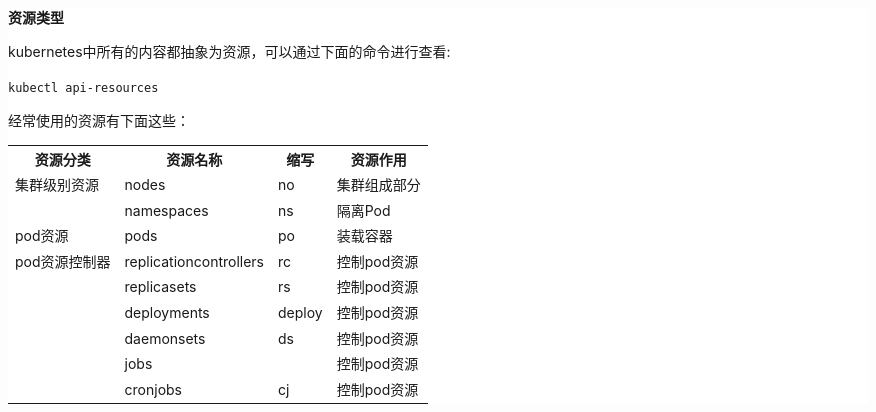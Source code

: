 **资源类型**

kubernetes中所有的内容都抽象为资源，可以通过下面的命令进行查看:

~~~powershell
kubectl api-resources
~~~

经常使用的资源有下面这些：

<table>
	<tr>
	    <th>资源分类</th>
	    <th>资源名称</th>
		<th>缩写</th>
		<th>资源作用</th>
	</tr>
	<tr>
	    <td rowspan="2">集群级别资源</td>
        <td>nodes</td>
	    <td>no</td>
		<td>集群组成部分</td>
	</tr>
	<tr>
		<td>namespaces</td>
	    <td>ns</td>
		<td>隔离Pod</td>
	</tr>
	<tr>
		<td>pod资源</td>
	    <td>pods</td>
	    <td>po</td>
		<td>装载容器</td>
	</tr>
	<tr>
		<td rowspan="8">pod资源控制器</td>
	    <td>replicationcontrollers</td>
	    <td>rc</td>
		<td>控制pod资源</td>
	</tr>
	<tr>
	    <td>replicasets</td>
	    <td>rs</td>
		<td>控制pod资源</td>
	</tr>
	<tr>
	    <td>deployments</td>
	    <td>deploy</td>
		<td>控制pod资源</td>
	</tr>
	<tr>
	    <td>daemonsets</td>
	    <td>ds</td>
		<td>控制pod资源</td>
	</tr>
	<tr>
	    <td>jobs</td>
	    <td></td>
		<td>控制pod资源</td>
	</tr>	
	<tr>
	    <td>cronjobs</td>
	    <td>cj</td>
		<td>控制pod资源</td>
	</tr>	
	<tr>